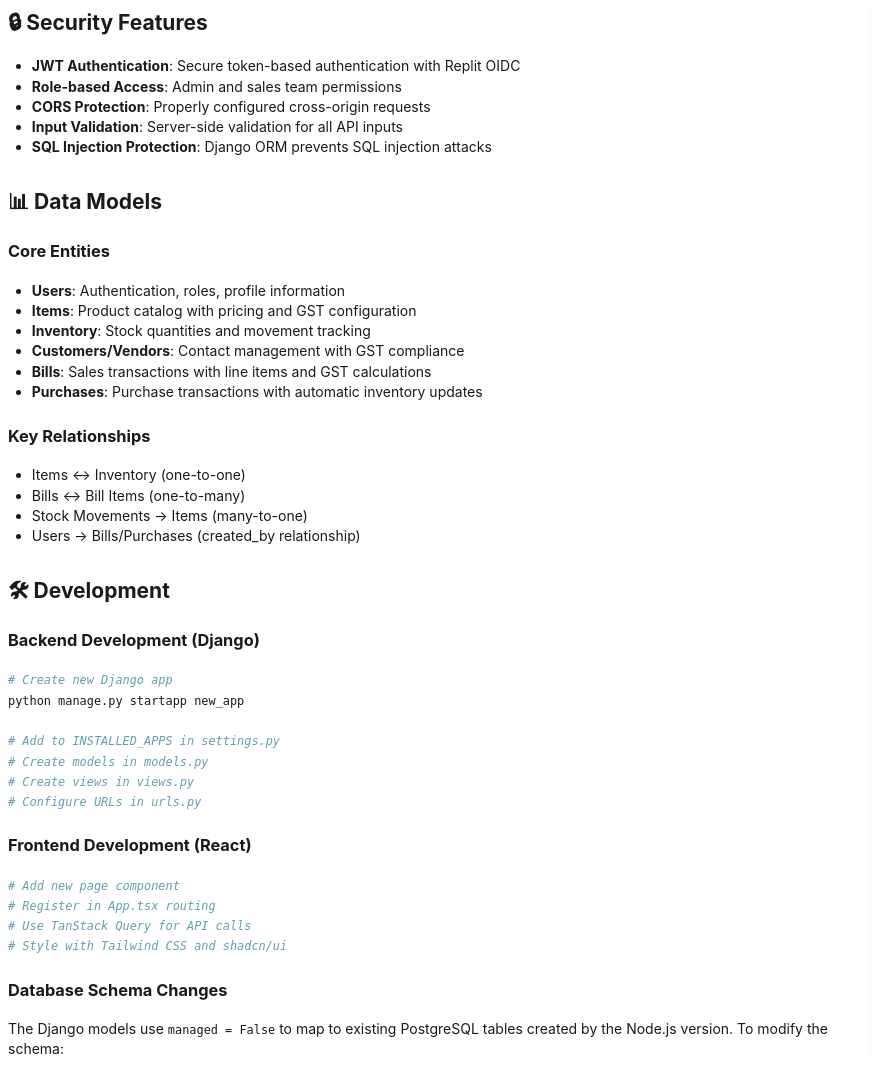 ## 🔒 Security Features

- **JWT Authentication**: Secure token-based authentication with Replit OIDC
- **Role-based Access**: Admin and sales team permissions
- **CORS Protection**: Properly configured cross-origin requests
- **Input Validation**: Server-side validation for all API inputs
- **SQL Injection Protection**: Django ORM prevents SQL injection attacks

## 📊 Data Models

### Core Entities
- **Users**: Authentication, roles, profile information
- **Items**: Product catalog with pricing and GST configuration
- **Inventory**: Stock quantities and movement tracking
- **Customers/Vendors**: Contact management with GST compliance
- **Bills**: Sales transactions with line items and GST calculations
- **Purchases**: Purchase transactions with automatic inventory updates

### Key Relationships
- Items ↔ Inventory (one-to-one)
- Bills ↔ Bill Items (one-to-many)
- Stock Movements → Items (many-to-one)
- Users → Bills/Purchases (created_by relationship)

## 🛠️ Development

### Backend Development (Django)
```bash
# Create new Django app
python manage.py startapp new_app

# Add to INSTALLED_APPS in settings.py
# Create models in models.py
# Create views in views.py  
# Configure URLs in urls.py
```

### Frontend Development (React)
```bash
# Add new page component
# Register in App.tsx routing
# Use TanStack Query for API calls
# Style with Tailwind CSS and shadcn/ui
```

### Database Schema Changes
The Django models use `managed = False` to map to existing PostgreSQL tables created by the Node.js version. To modify the schema:
